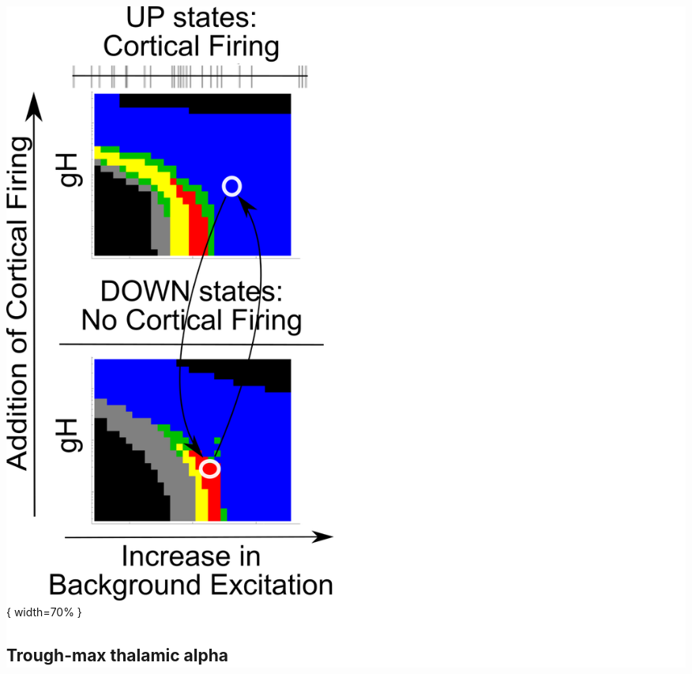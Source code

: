 ![From Fig 7 of @soplata_thalamocortical_2017](figures/fig12-cf-ncf-part2.png){ 
width=70% }

## Trough-max thalamic alpha
